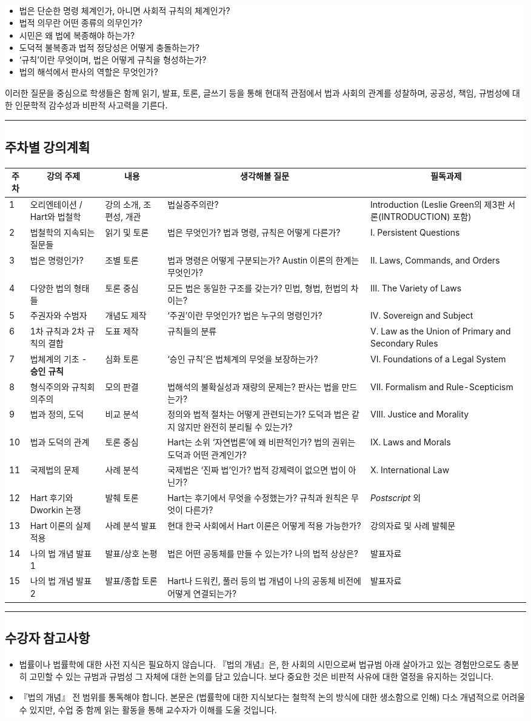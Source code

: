 - 법은 단순한 명령 체계인가, 아니면 사회적 규칙의 체계인가?   
- 법적 의무란 어떤 종류의 의무인가?   
- 시민은 왜 법에 복종해야 하는가?   
- 도덕적 불복종과 법적 정당성은 어떻게 충돌하는가?   
- ‘규칙’이란 무엇이며, 법은 어떻게 규칙을 형성하는가?   
- 법의 해석에서 판사의 역할은 무엇인가?   
 
이러한 질문을 중심으로 학생들은 함께 읽기, 발표, 토론, 글쓰기 등을 통해 현대적 관점에서 법과 사회의 관계를 성찰하며, 공공성, 책임, 규범성에 대한 인문학적 감수성과 비판적 사고력을 기른다.

---

## 주차별 강의계획

| 주차 | 강의 주제 | 내용 | 생각해볼 질문 | 필독과제 |
|------|------------|------|----------------|----------|
| 1 | 오리엔테이션 / Hart와 법철학 | 강의 소개, 조 편성, 개관 | 법실증주의란? | Introduction (Leslie Green의 제3판 서론(INTRODUCTION) 포함) |
| 2 | 법철학의 지속되는 질문들 | 읽기 및 토론 | 법은 무엇인가? 법과 명령, 규칙은 어떻게 다른가? | I. Persistent Questions |
| 3 | 법은 명령인가? | 조별 토론 | 법과 명령은 어떻게 구분되는가? Austin 이론의 한계는 무엇인가? | II. Laws, Commands, and Orders |
| 4 | 다양한 법의 형태들 | 토론 중심 | 모든 법은 동일한 구조를 갖는가? 민법, 형법, 헌법의 차이는? | III. The Variety of Laws |
| 5 | 주권자와 수범자 | 개념도 제작 | ‘주권’이란 무엇인가? 법은 누구의 명령인가? | IV. Sovereign and Subject |
| 6 | 1차 규칙과 2차 규칙의 결합 | 도표 제작 | 규칙들의 분류 | V. Law as the Union of Primary and Secondary Rules |
| 7 | 법체계의 기초 - **승인 규칙** | 심화 토론 | ‘승인 규칙’은 법체계의 무엇을 보장하는가? | VI. Foundations of a Legal System |
| 8 | 형식주의와 규칙회의주의 | 모의 판결 | 법해석의 불확실성과 재량의 문제는? 판사는 법을 만드는가? | VII. Formalism and Rule-Scepticism |
| 9 | 법과 정의, 도덕 | 비교 분석 | 정의와 법적 절차는 어떻게 관련되는가? 도덕과 법은 같지 않지만 완전히 분리될 수 있는가? | VIII. Justice and Morality |
| 10 | 법과 도덕의 관계 | 토론 중심 | Hart는 소위 ‘자연법론’에 왜 비판적인가? 법의 권위는 도덕과 어떤 관계인가? | IX. Laws and Morals |
| 11 | 국제법의 문제 | 사례 분석 | 국제법은 ‘진짜 법’인가? 법적 강제력이 없으면 법이 아닌가? | X. International Law |
| 12 | Hart 후기와 Dworkin 논쟁 | 발췌 토론 | Hart는 후기에서 무엇을 수정했는가? 규칙과 원칙은 무엇이 다른가? | *Postscript* 외 |
| 13 | Hart 이론의 실제 적용 | 사례 분석 발표 | 현대 한국 사회에서 Hart 이론은 어떻게 적용 가능한가? | 강의자료 및 사례 발췌문 |
| 14 | 나의 법 개념 발표 1 | 발표/상호 논평 | 법은 어떤 공동체를 만들 수 있는가? 나의 법적 상상은? | 발표자료 |
| 15 | 나의 법 개념 발표 2 | 발표/종합 토론 | Hart나 드워킨, 풀러 등의 법 개념이 나의 공동체 비전에 어떻게 연결되는가? | 발표자료 |

---

## 수강자 참고사항

- 법률이나 법률학에 대한 사전 지식은 필요하지 않습니다. 『법의 개념』은, 한 사회의 시민으로써 법규범 아래 살아가고 있는 경험만으로도 충분히 고민할 수 있는 규범과 규범성 그 자체에 대한 논의를 담고 있습니다. 보다 중요한 것은 비판적 사유에 대한 열정을 유지하는 것입니다.

- 『법의 개념』 전 범위를 통독해야 합니다. 본문은 (법률학에 대한 지식보다는 철학적 논의 방식에 대한 생소함으로 인해) 다소 개념적으로 어려울 수 있지만, 수업 중 함께 읽는 활동을 통해 교수자가 이해를 도울 것입니다.
